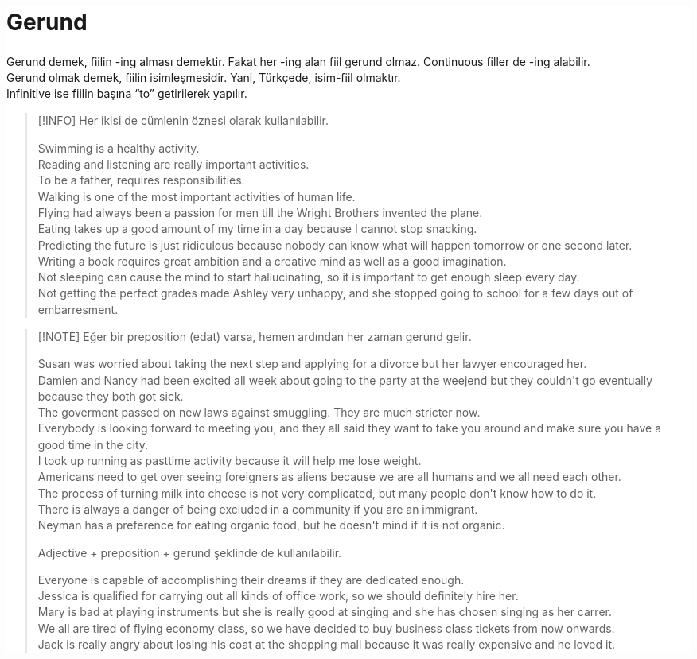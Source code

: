 # Gerund  

Gerund demek, fiilin -ing alması demektir. Fakat her -ing alan fiil gerund olmaz. Continuous filler de -ing alabilir.  
Gerund olmak demek, fiilin isimleşmesidir. Yani, Türkçede, isim-fiil olmaktır.  
Infinitive ise fiilin başına “to” getirilerek yapılır.  

> [!INFO] Her ikisi de cümlenin öznesi olarak kullanılabilir.  
>  
> Swimming is a healthy activity.  
> Reading and listening are really important activities.  
> To be a father, requires responsibilities.  
> Walking is one of the most important activities of human life.  
> Flying had always been a passion for men till the Wright Brothers invented the plane.  
> Eating takes up a good amount of my time in a day because I cannot stop snacking.  
> Predicting the future is just ridiculous because nobody can know what will happen tomorrow or one second later.  
> Writing a book requires great ambition and a creative mind as well as a good imagination.  
> Not sleeping can cause the mind to start hallucinating, so it is important to get enough sleep every day.  
> Not getting the perfect grades made Ashley very unhappy, and she stopped going to school for a few days out of embarresment.  

> [!NOTE] Eğer bir preposition (edat) varsa, hemen ardından her zaman gerund gelir.  
>  
> Susan was worried about taking the next step and applying for a divorce but her lawyer encouraged her.  
> Damien and Nancy had been excited all week about going to the party at the weejend but they couldn't go eventually because they both got sick.  
> The goverment passed on new laws against smuggling. They are much stricter now.  
> Everybody is looking forward to meeting you, and they all said they want to take you around and make sure you have a good time in the city.  
> I took up running as pasttime activity because it will help me lose weight.  
> Americans need to get over seeing foreigners as aliens because we are all humans and we all need each other.  
> The process of turning milk into cheese is not very complicated, but many people don't know how to do it.  
> There is always a danger of being excluded in a community if you are an immigrant.  
> Neyman has a preference for eating organic food, but he doesn't mind if it is not organic.  
>  
> Adjective + preposition + gerund şeklinde de kullanılabilir.  
>  
> Everyone is capable of accomplishing their dreams if they are dedicated enough.  
> Jessica is qualified for carrying out all kinds of office work, so we should definitely hire her.  
> Mary is bad at playing instruments but she is really good at singing and she has chosen singing as her carrer.  
> We all are tired of flying economy class, so we have decided to buy business class tickets from now onwards.  
> Jack is really angry about losing his coat at the shopping mall because it was really expensive and he loved it.  

